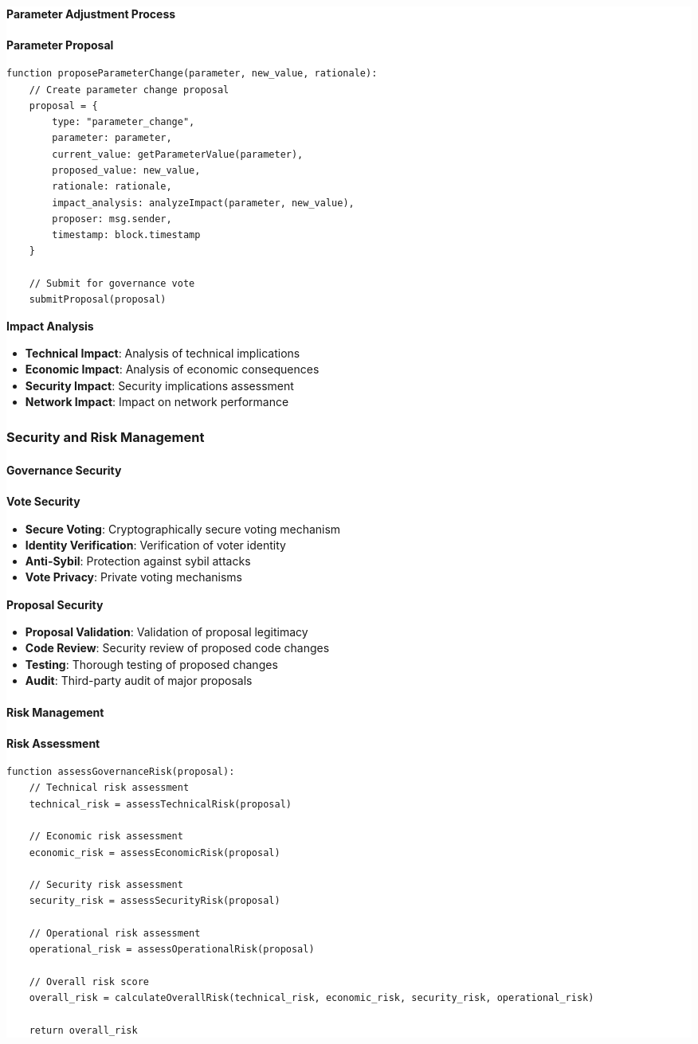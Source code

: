 #### Parameter Adjustment Process

**Parameter Proposal**
```
function proposeParameterChange(parameter, new_value, rationale):
    // Create parameter change proposal
    proposal = {
        type: "parameter_change",
        parameter: parameter,
        current_value: getParameterValue(parameter),
        proposed_value: new_value,
        rationale: rationale,
        impact_analysis: analyzeImpact(parameter, new_value),
        proposer: msg.sender,
        timestamp: block.timestamp
    }
    
    // Submit for governance vote
    submitProposal(proposal)
```

**Impact Analysis**
- **Technical Impact**: Analysis of technical implications
- **Economic Impact**: Analysis of economic consequences
- **Security Impact**: Security implications assessment
- **Network Impact**: Impact on network performance

### Security and Risk Management

#### Governance Security

**Vote Security**
- **Secure Voting**: Cryptographically secure voting mechanism
- **Identity Verification**: Verification of voter identity
- **Anti-Sybil**: Protection against sybil attacks
- **Vote Privacy**: Private voting mechanisms

**Proposal Security**
- **Proposal Validation**: Validation of proposal legitimacy
- **Code Review**: Security review of proposed code changes
- **Testing**: Thorough testing of proposed changes
- **Audit**: Third-party audit of major proposals

#### Risk Management

**Risk Assessment**
```
function assessGovernanceRisk(proposal):
    // Technical risk assessment
    technical_risk = assessTechnicalRisk(proposal)
    
    // Economic risk assessment
    economic_risk = assessEconomicRisk(proposal)
    
    // Security risk assessment
    security_risk = assessSecurityRisk(proposal)
    
    // Operational risk assessment
    operational_risk = assessOperationalRisk(proposal)
    
    // Overall risk score
    overall_risk = calculateOverallRisk(technical_risk, economic_risk, security_risk, operational_risk)
    
    return overall_risk
```